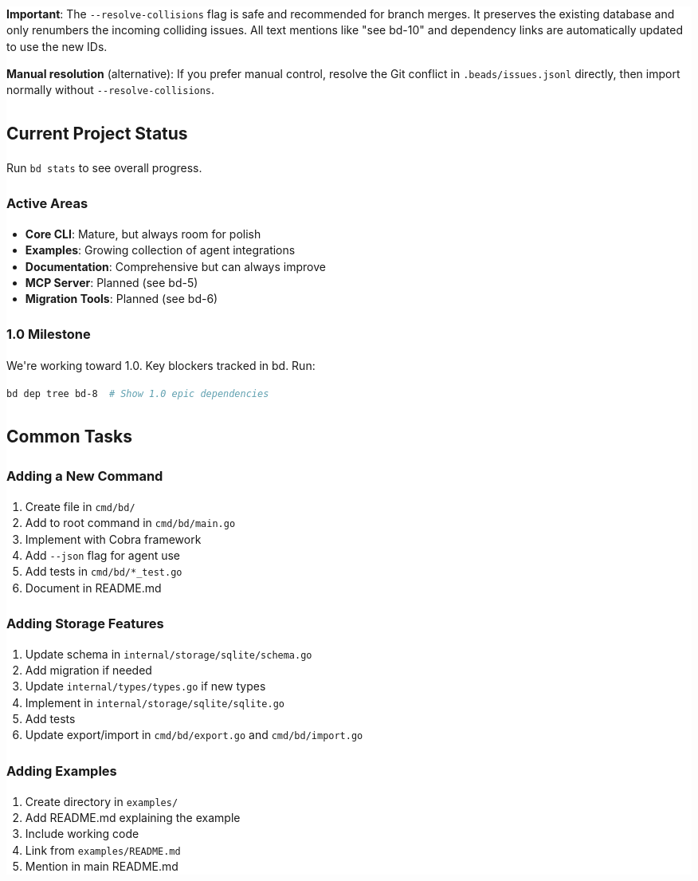 **Important**: The `--resolve-collisions` flag is safe and recommended for branch merges. It preserves the existing database and only renumbers the incoming colliding issues. All text mentions like "see bd-10" and dependency links are automatically updated to use the new IDs.

**Manual resolution** (alternative):
If you prefer manual control, resolve the Git conflict in `.beads/issues.jsonl` directly, then import normally without `--resolve-collisions`.

## Current Project Status

Run `bd stats` to see overall progress.

### Active Areas

- **Core CLI**: Mature, but always room for polish
- **Examples**: Growing collection of agent integrations
- **Documentation**: Comprehensive but can always improve
- **MCP Server**: Planned (see bd-5)
- **Migration Tools**: Planned (see bd-6)

### 1.0 Milestone

We're working toward 1.0. Key blockers tracked in bd. Run:
```bash
bd dep tree bd-8  # Show 1.0 epic dependencies
```

## Common Tasks

### Adding a New Command

1. Create file in `cmd/bd/`
2. Add to root command in `cmd/bd/main.go`
3. Implement with Cobra framework
4. Add `--json` flag for agent use
5. Add tests in `cmd/bd/*_test.go`
6. Document in README.md

### Adding Storage Features

1. Update schema in `internal/storage/sqlite/schema.go`
2. Add migration if needed
3. Update `internal/types/types.go` if new types
4. Implement in `internal/storage/sqlite/sqlite.go`
5. Add tests
6. Update export/import in `cmd/bd/export.go` and `cmd/bd/import.go`

### Adding Examples

1. Create directory in `examples/`
2. Add README.md explaining the example
3. Include working code
4. Link from `examples/README.md`
5. Mention in main README.md
